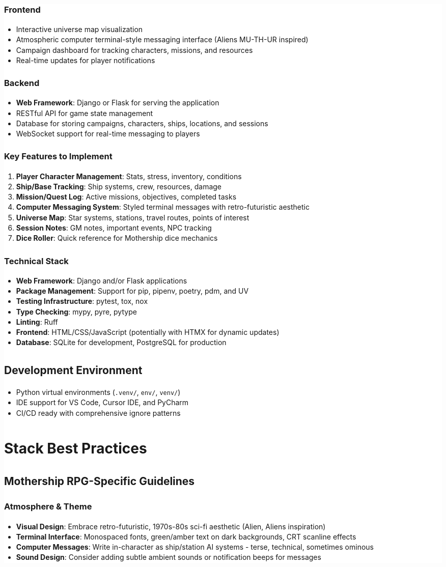 ### Frontend
- Interactive universe map visualization
- Atmospheric computer terminal-style messaging interface (Aliens MU-TH-UR inspired)
- Campaign dashboard for tracking characters, missions, and resources
- Real-time updates for player notifications

### Backend
- **Web Framework**: Django or Flask for serving the application
- RESTful API for game state management
- Database for storing campaigns, characters, ships, locations, and sessions
- WebSocket support for real-time messaging to players

### Key Features to Implement
1. **Player Character Management**: Stats, stress, inventory, conditions
2. **Ship/Base Tracking**: Ship systems, crew, resources, damage
3. **Mission/Quest Log**: Active missions, objectives, completed tasks
4. **Computer Messaging System**: Styled terminal messages with retro-futuristic aesthetic
5. **Universe Map**: Star systems, stations, travel routes, points of interest
6. **Session Notes**: GM notes, important events, NPC tracking
7. **Dice Roller**: Quick reference for Mothership dice mechanics

### Technical Stack
- **Web Framework**: Django and/or Flask applications
- **Package Management**: Support for pip, pipenv, poetry, pdm, and UV
- **Testing Infrastructure**: pytest, tox, nox
- **Type Checking**: mypy, pyre, pytype
- **Linting**: Ruff
- **Frontend**: HTML/CSS/JavaScript (potentially with HTMX for dynamic updates)
- **Database**: SQLite for development, PostgreSQL for production

## Development Environment
- Python virtual environments (`.venv/`, `env/`, `venv/`)
- IDE support for VS Code, Cursor IDE, and PyCharm
- CI/CD ready with comprehensive ignore patterns

# Stack Best Practices

## Mothership RPG-Specific Guidelines

### Atmosphere & Theme
- **Visual Design**: Embrace retro-futuristic, 1970s-80s sci-fi aesthetic (Alien, Aliens inspiration)
- **Terminal Interface**: Monospaced fonts, green/amber text on dark backgrounds, CRT scanline effects
- **Computer Messages**: Write in-character as ship/station AI systems - terse, technical, sometimes ominous
- **Sound Design**: Consider adding subtle ambient sounds or notification beeps for messages
